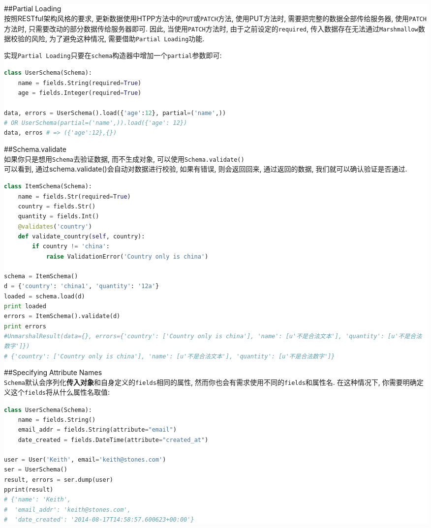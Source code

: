 ##Partial Loading  
按照RESTful架构风格的要求, 更新数据使用HTPP方法中的`PUT`或`PATCH`方法, 使用PUT方法时, 需要把完整的数据全部传给服务器, 使用`PATCH`方法时, 只需要改动的部分数据传给服务器即可. 因此, 当使用`PATCH`方法时, 由于之前设定的`required`, 传入数据存在无法通过`Marshmallow`数据校验的风险, 为了避免这种情况, 需要借助`Partial Loading`功能.

实现`Partial Loading`只要在`schema`构造器中增加一个`partial`参数即可:

```python
class UserSchema(Schema):
	name = fields.String(required=True)
	age = fields.Integer(required=True)

data, errors = UserSchema().load({'age':12}, partial=('name',))
# OR UserSchema(partial=('name',)).load({'age': 12})
data, erros # => ({'age':12},{})

```

##Schema.validate  
如果你只是想用`Schema`去验证数据, 而不生成对象, 可以使用`Schema.validate()`  
可以看到, 通过schema.validate()会自动对数据进行校验, 如果有错误, 则会返回回来, 通过返回的数据, 我们就可以确认验证是否通过.

```python
class ItemSchema(Schema):
    name = fields.Str(required=True)
    country = fields.Str()
    quantity = fields.Int()
    @validates('country')
    def validate_country(self, country):
        if country != 'china':
            raise ValidationError('Country only is china')

schema = ItemSchema()
d = {'country': 'china1', 'quantity': '12a'}
loaded = schema.load(d)
print loaded
errors = ItemSchema().validate(d)
print errors
#UnmarshalResult(data={}, errors={'country': ['Country only is china'], 'name': [u'不是合法文本'], 'quantity': [u'不是合法数字']})
# {'country': ['Country only is china'], 'name': [u'不是合法文本'], 'quantity': [u'不是合法数字']}

```

##Specifying Attribute Names  
`Schema`默认会序列化**传入对象**和自身定义的`fields`相同的属性, 然而你也会有需求使用不同的`fields`和属性名. 在这种情况下, 你需要明确定义这个`fields`将从什么属性名取值:

```python
class UserSchema(Schema):
    name = fields.String()
    email_addr = fields.String(attribute="email")
    date_created = fields.DateTime(attribute="created_at")

user = User('Keith', email='keith@stones.com')
ser = UserSchema()
result, errors = ser.dump(user)
pprint(result)
# {'name': 'Keith',
#  'email_addr': 'keith@stones.com',
#  'date_created': '2014-08-17T14:58:57.600623+00:00'}

```

